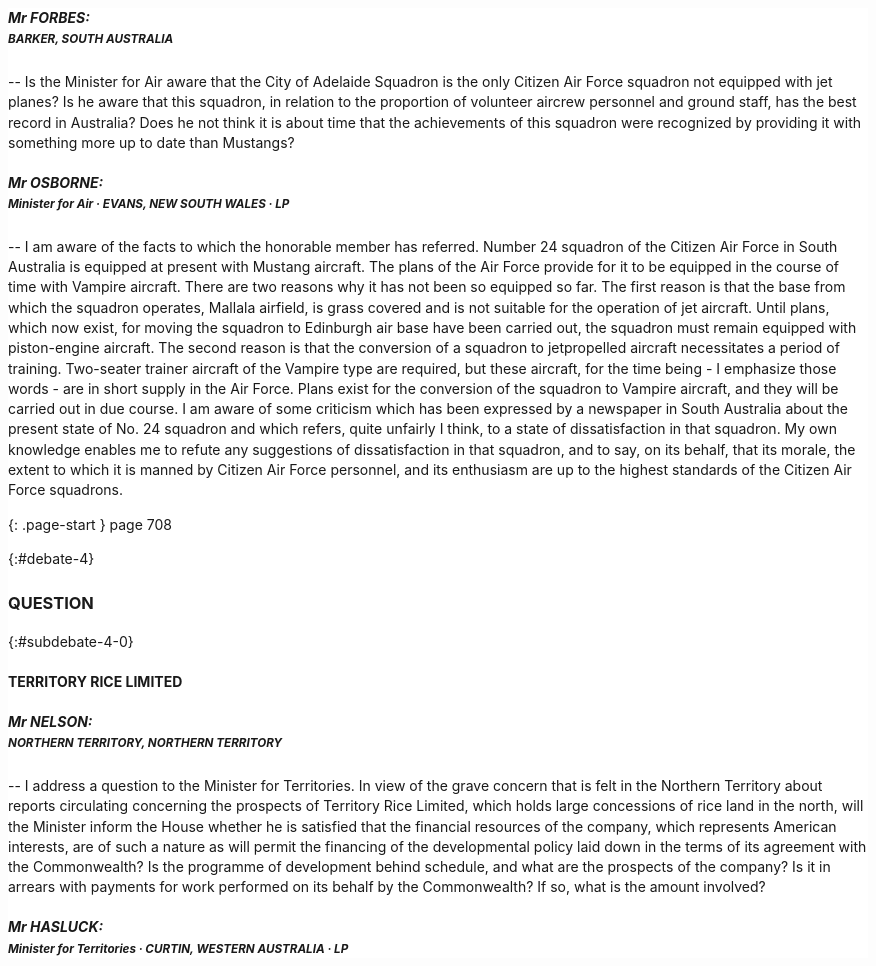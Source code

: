 ##### Mr FORBES:<br><small class="text-muted">BARKER, SOUTH AUSTRALIA</small>

-- Is the Minister for Air aware that the City of Adelaide Squadron is the only Citizen Air Force squadron not equipped with jet planes? Is he aware that this squadron, in relation to the proportion of volunteer aircrew personnel and ground staff, has the best record in Australia? Does he not think it is about time that the achievements of this squadron were recognized by providing it with something more up to date than Mustangs? 

##### Mr OSBORNE:<br><small class="text-muted">Minister for Air &middot; EVANS, NEW SOUTH WALES &middot; LP</small>

-- I am aware of the facts to which the honorable member has referred. Number 24 squadron of the Citizen Air Force in South Australia is equipped at present with Mustang aircraft. The plans of the Air Force provide for it to be equipped in the course of time with Vampire aircraft. There are two reasons why it has not been so equipped so far. The first reason is that the base from which the squadron operates, Mallala airfield, is grass covered and is not suitable for the operation of jet aircraft. Until plans, which now exist, for moving the squadron to Edinburgh air base have been carried out, the squadron must remain equipped with piston-engine aircraft. The second reason is that the conversion of a squadron to jetpropelled aircraft necessitates a period of training. Two-seater trainer aircraft of the Vampire type are required, but these aircraft, for the time being - I emphasize those words - are in short supply in the Air Force. Plans exist for the conversion of the squadron to Vampire aircraft, and they will be carried out in due course. I am aware of some criticism which has been expressed by a newspaper in South Australia about the present state of No. 24 squadron and which refers, quite unfairly I think, to a state of dissatisfaction in that squadron. My own knowledge enables me to refute any suggestions of dissatisfaction in that squadron, and to say, on its behalf, that its morale, the extent to which it is manned by Citizen Air Force personnel, and its enthusiasm are up to the highest standards of the Citizen Air Force squadrons. 

{: .page-start }
page 708

{:#debate-4}
### QUESTION

{:#subdebate-4-0}
#### TERRITORY RICE LIMITED

##### Mr NELSON:<br><small class="text-muted">NORTHERN TERRITORY, NORTHERN TERRITORY</small>

--  I address a question to the Minister for Territories. In view of the grave concern that is felt in the Northern Territory about reports circulating concerning the prospects of Territory Rice Limited, which holds large concessions of rice land in the north, will the Minister inform the House whether he is satisfied that the financial resources of the company, which represents American interests, are of such a nature as will permit the financing of the developmental policy laid down in the terms of its agreement with the Commonwealth? Is the programme of development behind schedule, and what are the prospects of the company? Is it in arrears with payments for work performed on its behalf by the Commonwealth? If so, what is the amount involved? 

##### Mr HASLUCK:<br><small class="text-muted">Minister for Territories &middot; CURTIN, WESTERN AUSTRALIA &middot; LP</small>
